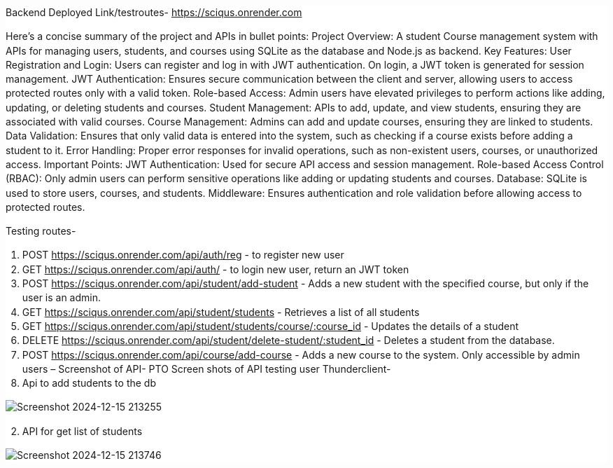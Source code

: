 
Backend Deployed Link/testroutes- https://sciqus.onrender.com

Here’s a concise summary of the project and APIs in bullet points:
Project Overview: A student Course management system with APIs for managing users, students, and courses using SQLite as the database and Node.js as backend.
Key Features:
User Registration and Login: Users can register and log in with JWT authentication. On login, a JWT token is generated for session management.
JWT Authentication: Ensures secure communication between the client and server, allowing users to access protected routes only with a valid token.
Role-based Access: Admin users have elevated privileges to perform actions like adding, updating, or deleting students and courses.
Student Management: APIs to add, update, and view students, ensuring they are associated with valid courses.
Course Management: Admins can add and update courses, ensuring they are linked to students.
Data Validation: Ensures that only valid data is entered into the system, such as checking if a course exists before adding a student to it.
Error Handling: Proper error responses for invalid operations, such as non-existent users, courses, or unauthorized access.
Important Points:
JWT Authentication: Used for secure API access and session management.
Role-based Access Control (RBAC): Only admin users can perform sensitive operations like adding or updating students and courses.
Database: SQLite is used to store users, courses, and students.
Middleware: Ensures authentication and role validation before allowing access to protected routes.

Testing routes- 

1.  POST  https://sciqus.onrender.com/api/auth/reg - to register new user
2.  GET https://sciqus.onrender.com/api/auth/   -      to login new user, return an JWT token
3. POST https://sciqus.onrender.com/api/student/add-student  - Adds a new student with the specified course, but only if the user is an admin.
4. GET https://sciqus.onrender.com/api/student/students   -  Retrieves a list of all students
5. GET https://sciqus.onrender.com/api/student/students/course/:course_id - Updates the details of a student
6. DELETE https://sciqus.onrender.com/api/student/delete-student/:student_id - Deletes a student from the database.
7. POST https://sciqus.onrender.com/api/course/add-course  - Adds a new course to the system. Only accessible by admin users
– Screenshot of API- PTO
Screen shots of API testing user Thunderclient-
1. Api to add students to the db
   

<img width="689" alt="Screenshot 2024-12-15 213255" src="https://github.com/user-attachments/assets/e2736f34-1df7-4989-a294-8ca88e11a524" />




2. API for get list of students
<img width="675" alt="Screenshot 2024-12-15 213746" src="https://github.com/user-attachments/assets/00a0ecb8-a027-4d3d-ad29-450e8097ecb3" />



